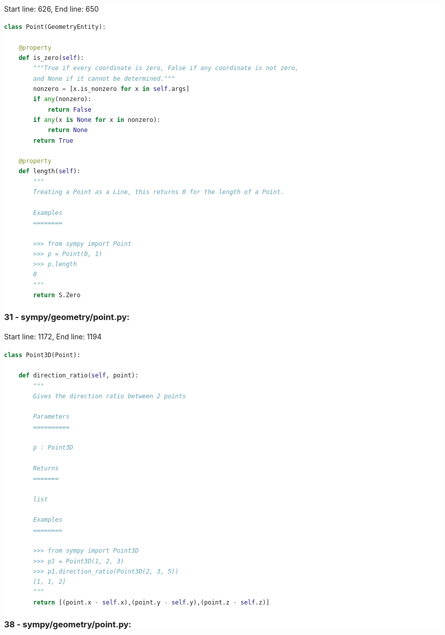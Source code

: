 Start line: 626, End line: 650

```python
class Point(GeometryEntity):

    @property
    def is_zero(self):
        """True if every coordinate is zero, False if any coordinate is not zero,
        and None if it cannot be determined."""
        nonzero = [x.is_nonzero for x in self.args]
        if any(nonzero):
            return False
        if any(x is None for x in nonzero):
            return None
        return True

    @property
    def length(self):
        """
        Treating a Point as a Line, this returns 0 for the length of a Point.

        Examples
        ========

        >>> from sympy import Point
        >>> p = Point(0, 1)
        >>> p.length
        0
        """
        return S.Zero
```
### 31 - sympy/geometry/point.py:

Start line: 1172, End line: 1194

```python
class Point3D(Point):

    def direction_ratio(self, point):
        """
        Gives the direction ratio between 2 points

        Parameters
        ==========

        p : Point3D

        Returns
        =======

        list

        Examples
        ========

        >>> from sympy import Point3D
        >>> p1 = Point3D(1, 2, 3)
        >>> p1.direction_ratio(Point3D(2, 3, 5))
        [1, 1, 2]
        """
        return [(point.x - self.x),(point.y - self.y),(point.z - self.z)]
```
### 38 - sympy/geometry/point.py:
